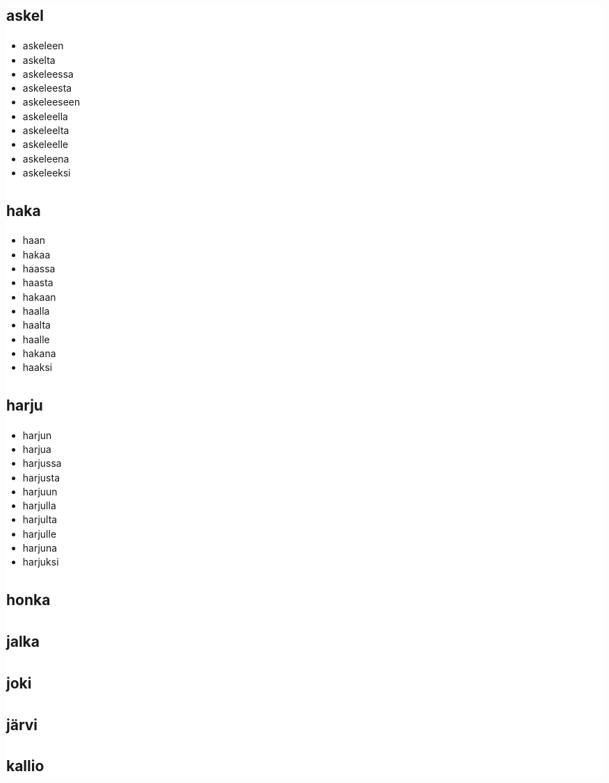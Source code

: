 ## askel

- askeleen
- askelta
- askeleessa
- askeleesta
- askeleeseen
- askeleella
- askeleelta
- askeleelle
- askeleena
- askeleeksi

## haka

- haan
- hakaa
- haassa
- haasta
- hakaan
- haalla
- haalta
- haalle
- hakana
- haaksi

## harju

- harjun
- harjua
- harjussa
- harjusta
- harjuun
- harjulla
- harjulta
- harjulle
- harjuna
- harjuksi

## honka
## jalka
## joki
## järvi
## kallio
